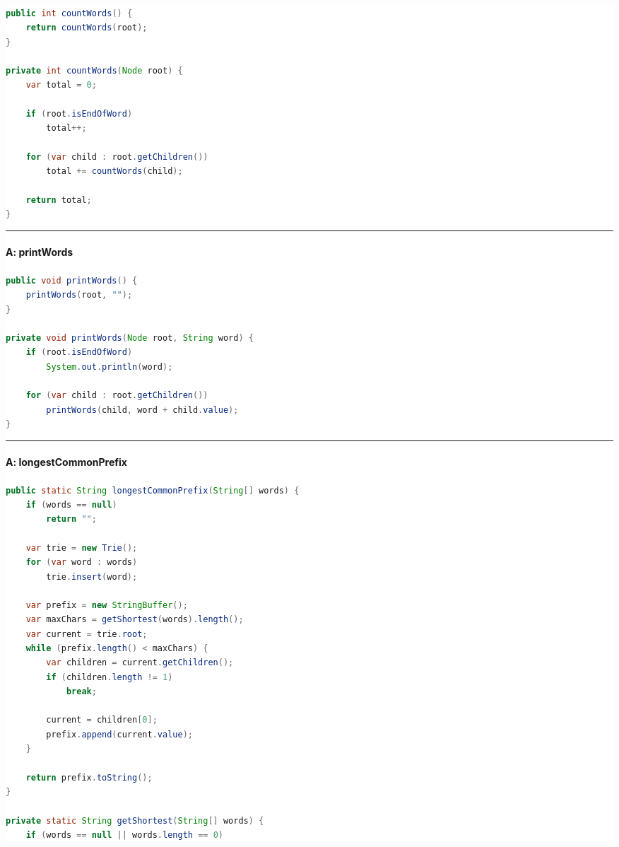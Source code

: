 ```Java
public int countWords() {
    return countWords(root);
}

private int countWords(Node root) {
    var total = 0;

    if (root.isEndOfWord)
        total++;

    for (var child : root.getChildren())
        total += countWords(child);

    return total;
}
```

---

#### A: printWords

```Java
public void printWords() {
    printWords(root, "");
}

private void printWords(Node root, String word) {
    if (root.isEndOfWord)
        System.out.println(word);

    for (var child : root.getChildren())
        printWords(child, word + child.value);
}
```

---

#### A: longestCommonPrefix

```Java
public static String longestCommonPrefix(String[] words) {
    if (words == null)
        return "";

    var trie = new Trie();
    for (var word : words)
        trie.insert(word);

    var prefix = new StringBuffer();
    var maxChars = getShortest(words).length();
    var current = trie.root;
    while (prefix.length() < maxChars) {
        var children = current.getChildren();
        if (children.length != 1)
            break;

        current = children[0];
        prefix.append(current.value);
    }

    return prefix.toString();
}

private static String getShortest(String[] words) {
    if (words == null || words.length == 0)
```